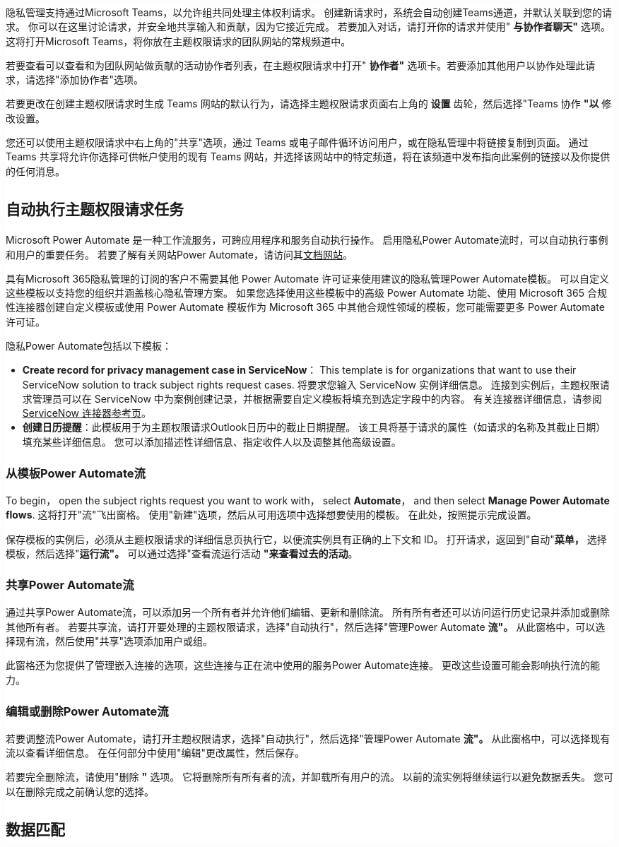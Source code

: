 隐私管理支持通过Microsoft Teams，以允许组共同处理主体权利请求。 创建新请求时，系统会自动创建Teams通道，并默认关联到您的请求。 你可以在这里讨论请求，并安全地共享输入和贡献，因为它接近完成。 若要加入对话，请打开你的请求并使用" **与协作者聊天"** 选项。 这将打开Microsoft Teams，将你放在主题权限请求的团队网站的常规频道中。

若要查看可以查看和为团队网站做贡献的活动协作者列表，在主题权限请求中打开" **协作者"** 选项卡。若要添加其他用户以协作处理此请求，请选择"添加协作者"选项。

若要更改在创建主题权限请求时生成 Teams 网站的默认行为，请选择主题权限请求页面右上角的 **设置** 齿轮，然后选择"Teams 协作 **"以** 修改设置。

您还可以使用主题权限请求中右上角的"共享"选项，通过 Teams 或电子邮件循环访问用户，或在隐私管理中将链接复制到页面。 通过 Teams 共享将允许你选择可供帐户使用的现有 Teams 网站，并选择该网站中的特定频道，将在该频道中发布指向此案例的链接以及你提供的任何消息。

## <a name="automate-subject-rights-request-tasks"></a>自动执行主题权限请求任务

Microsoft Power Automate 是一种工作流服务，可跨应用程序和服务自动执行操作。 启用隐私Power Automate流时，可以自动执行事例和用户的重要任务。 若要了解有关网站Power Automate，请访问其[文档网站](/power-automate/getting-started)。

具有Microsoft 365隐私管理的订阅的客户不需要其他 Power Automate 许可证来使用建议的隐私管理Power Automate模板。 可以自定义这些模板以支持您的组织并涵盖核心隐私管理方案。 如果您选择使用这些模板中的高级 Power Automate 功能、使用 Microsoft 365 合规性连接器创建自定义模板或使用 Power Automate 模板作为 Microsoft 365 中其他合规性领域的模板，您可能需要更多 Power Automate 许可证。

隐私Power Automate包括以下模板：

- **Create record for privacy management case in ServiceNow**： This template is for organizations that want to use their ServiceNow solution to track subject rights request cases. 将要求您输入 ServiceNow 实例详细信息。 连接到实例后，主题权限请求管理员可以在 ServiceNow 中为案例创建记录，并根据需要自定义模板将填充到选定字段中的内容。 有关连接器详细信息，请参阅 [ServiceNow 连接器参考页](/connectors/service-now/)。
- **创建日历提醒**：此模板用于为主题权限请求Outlook日历中的截止日期提醒。 该工具将基于请求的属性（如请求的名称及其截止日期）填充某些详细信息。 您可以添加描述性详细信息、指定收件人以及调整其他高级设置。

### <a name="create-a-new-power-automate-flow-from-a-template"></a>从模板Power Automate流

To begin， open the subject rights request you want to work with， select **Automate**， and then select **Manage Power Automate flows**. 这将打开"流"飞出窗格。 使用"新建"选项，然后从可用选项中选择想要使用的模板。 在此处，按照提示完成设置。

保存模板的实例后，必须从主题权限请求的详细信息页执行它，以便流实例具有正确的上下文和 ID。 打开请求，返回到"自动"**菜单，** 选择模板，然后选择"**运行流"。** 可以通过选择"查看流运行活动 **"来查看过去的活动**。

### <a name="share-a-power-automate-flow"></a>共享Power Automate流

通过共享Power Automate流，可以添加另一个所有者并允许他们编辑、更新和删除流。 所有所有者还可以访问运行历史记录并添加或删除其他所有者。 若要共享流，请打开要处理的主题权限请求，选择"自动执行"，然后选择"管理Power Automate **流"。**  从此窗格中，可以选择现有流，然后使用"共享"选项添加用户或组。

此窗格还为您提供了管理嵌入连接的选项，这些连接与正在流中使用的服务Power Automate连接。 更改这些设置可能会影响执行流的能力。

### <a name="edit-or-delete-power-automate-flow"></a>编辑或删除Power Automate流

若要调整流Power Automate，请打开主题权限请求，选择"自动执行"，然后选择"管理Power Automate **流"。** 从此窗格中，可以选择现有流以查看详细信息。 在任何部分中使用"编辑"更改属性，然后保存。

若要完全删除流，请使用"删除 **"** 选项。 它将删除所有所有者的流，并卸载所有用户的流。 以前的流实例将继续运行以避免数据丢失。 您可以在删除完成之前确认您的选择。

## <a name="data-matching"></a>数据匹配
